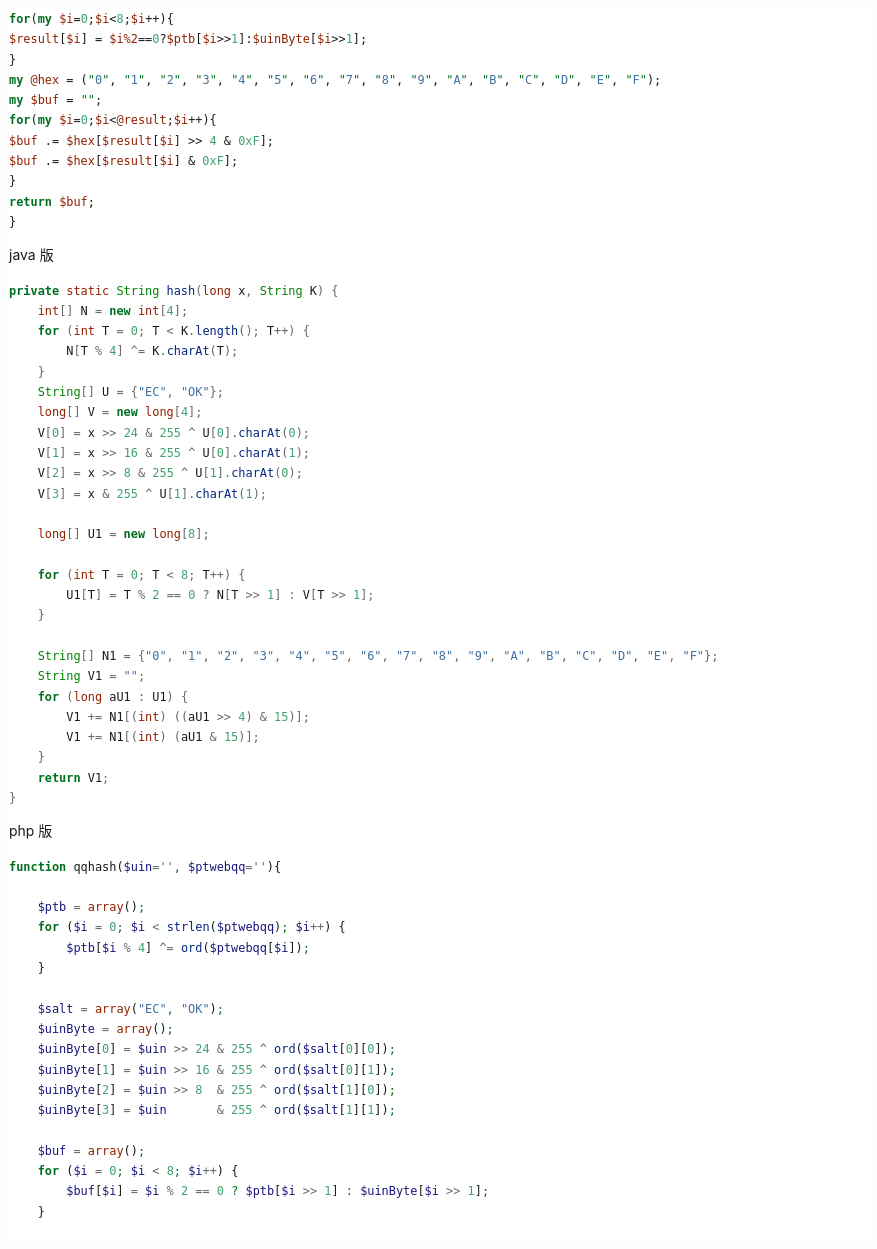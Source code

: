 ``` perl
for(my $i=0;$i<8;$i++){
$result[$i] = $i%2==0?$ptb[$i>>1]:$uinByte[$i>>1];
}
my @hex = ("0", "1", "2", "3", "4", "5", "6", "7", "8", "9", "A", "B", "C", "D", "E", "F");
my $buf = "";
for(my $i=0;$i<@result;$i++){
$buf .= $hex[$result[$i] >> 4 & 0xF];
$buf .= $hex[$result[$i] & 0xF];
}
return $buf;
}
```

java 版
``` java
private static String hash(long x, String K) {
    int[] N = new int[4];
    for (int T = 0; T < K.length(); T++) {
        N[T % 4] ^= K.charAt(T);
    }
    String[] U = {"EC", "OK"};
    long[] V = new long[4];
    V[0] = x >> 24 & 255 ^ U[0].charAt(0);
    V[1] = x >> 16 & 255 ^ U[0].charAt(1);
    V[2] = x >> 8 & 255 ^ U[1].charAt(0);
    V[3] = x & 255 ^ U[1].charAt(1);

    long[] U1 = new long[8];

    for (int T = 0; T < 8; T++) {
        U1[T] = T % 2 == 0 ? N[T >> 1] : V[T >> 1];
    }

    String[] N1 = {"0", "1", "2", "3", "4", "5", "6", "7", "8", "9", "A", "B", "C", "D", "E", "F"};
    String V1 = "";
    for (long aU1 : U1) {
        V1 += N1[(int) ((aU1 >> 4) & 15)];
        V1 += N1[(int) (aU1 & 15)];
    }
    return V1;
}
```

php 版
``` php
function qqhash($uin='', $ptwebqq=''){

    $ptb = array();
    for ($i = 0; $i < strlen($ptwebqq); $i++) {
    	$ptb[$i % 4] ^= ord($ptwebqq[$i]);
    }
    
    $salt = array("EC", "OK");
    $uinByte = array();
    $uinByte[0] = $uin >> 24 & 255 ^ ord($salt[0][0]);
    $uinByte[1] = $uin >> 16 & 255 ^ ord($salt[0][1]);
    $uinByte[2] = $uin >> 8  & 255 ^ ord($salt[1][0]);
    $uinByte[3] = $uin       & 255 ^ ord($salt[1][1]);
    
    $buf = array();
    for ($i = 0; $i < 8; $i++) {
    	$buf[$i] = $i % 2 == 0 ? $ptb[$i >> 1] : $uinByte[$i >> 1];
    }
    
```